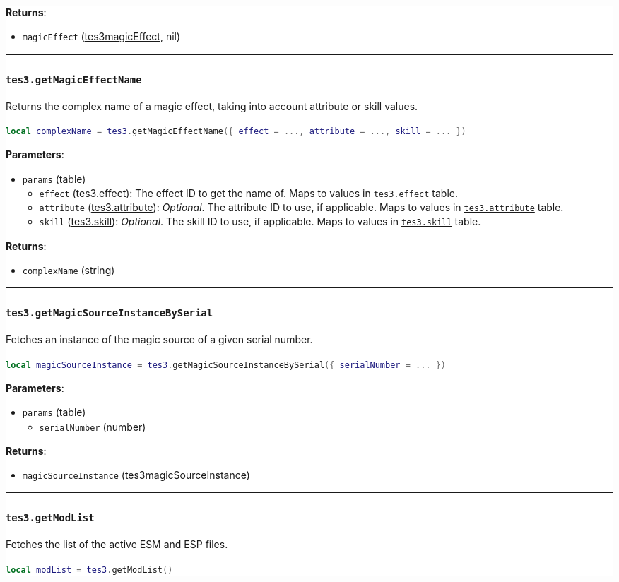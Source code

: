 **Returns**:

* `magicEffect` ([tes3magicEffect](../types/tes3magicEffect.md), nil)

***

### `tes3.getMagicEffectName`
<div class="search_terms" style="display: none">getmagiceffectname, magiceffectname</div>

Returns the complex name of a magic effect, taking into account attribute or skill values.

```lua
local complexName = tes3.getMagicEffectName({ effect = ..., attribute = ..., skill = ... })
```

**Parameters**:

* `params` (table)
	* `effect` ([tes3.effect](../references/magic-effects.md)): The effect ID to get the name of. Maps to values in [`tes3.effect`](https://mwse.github.io/MWSE/references/magic-effects/) table.
	* `attribute` ([tes3.attribute](../references/attributes.md)): *Optional*. The attribute ID to use, if applicable. Maps to values in [`tes3.attribute`](https://mwse.github.io/MWSE/references/attributes/) table.
	* `skill` ([tes3.skill](../references/skills.md)): *Optional*. The skill ID to use, if applicable. Maps to values in [`tes3.skill`](https://mwse.github.io/MWSE/references/skills/) table.

**Returns**:

* `complexName` (string)

***

### `tes3.getMagicSourceInstanceBySerial`
<div class="search_terms" style="display: none">getmagicsourceinstancebyserial, magicsourceinstancebyserial</div>

Fetches an instance of the magic source of a given serial number.

```lua
local magicSourceInstance = tes3.getMagicSourceInstanceBySerial({ serialNumber = ... })
```

**Parameters**:

* `params` (table)
	* `serialNumber` (number)

**Returns**:

* `magicSourceInstance` ([tes3magicSourceInstance](../types/tes3magicSourceInstance.md))

***

### `tes3.getModList`
<div class="search_terms" style="display: none">getmodlist, modlist</div>

Fetches the list of the active ESM and ESP files.

```lua
local modList = tes3.getModList()
```
